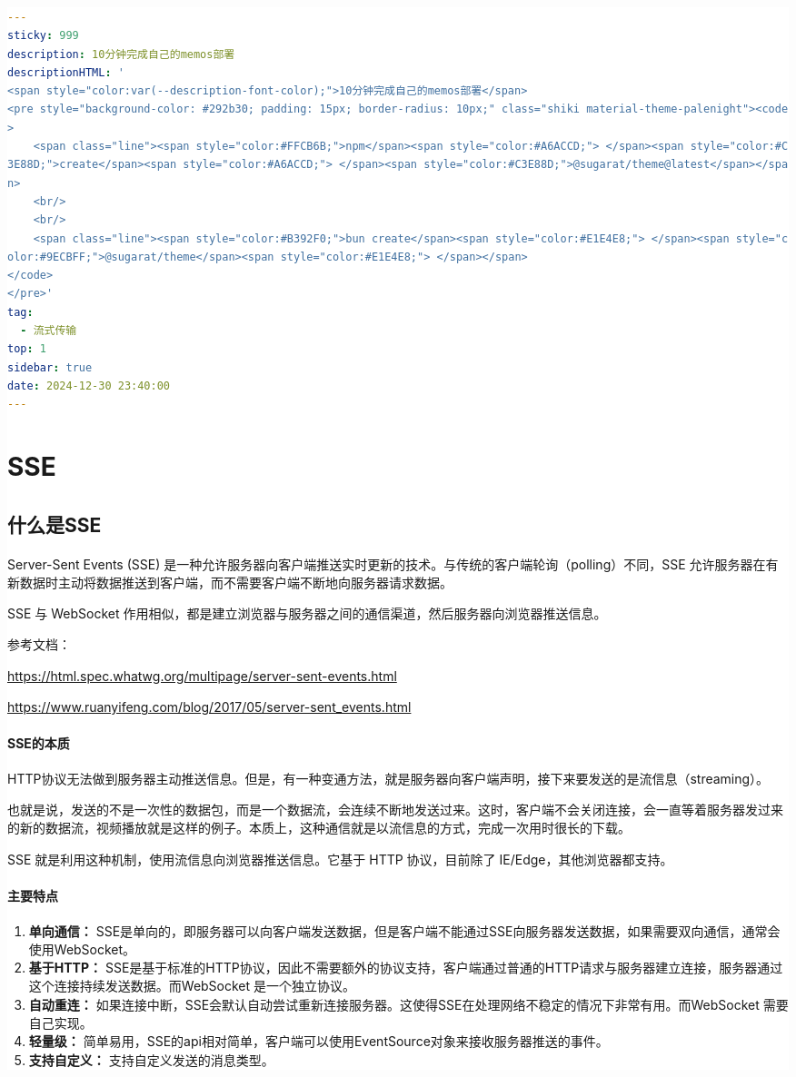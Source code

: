 ```yaml
---
sticky: 999
description: 10分钟完成自己的memos部署
descriptionHTML: '
<span style="color:var(--description-font-color);">10分钟完成自己的memos部署</span>
<pre style="background-color: #292b30; padding: 15px; border-radius: 10px;" class="shiki material-theme-palenight"><code>
    <span class="line"><span style="color:#FFCB6B;">npm</span><span style="color:#A6ACCD;"> </span><span style="color:#C3E88D;">create</span><span style="color:#A6ACCD;"> </span><span style="color:#C3E88D;">@sugarat/theme@latest</span></span>
    <br/>
    <br/>
    <span class="line"><span style="color:#B392F0;">bun create</span><span style="color:#E1E4E8;"> </span><span style="color:#9ECBFF;">@sugarat/theme</span><span style="color:#E1E4E8;"> </span></span>
</code>
</pre>'
tag:
  - 流式传输
top: 1
sidebar: true
date: 2024-12-30 23:40:00
---
```


# SSE

## 什么是SSE

Server-Sent Events (SSE) 是一种允许服务器向客户端推送实时更新的技术。与传统的客户端轮询（polling）不同，SSE 允许服务器在有新数据时主动将数据推送到客户端，而不需要客户端不断地向服务器请求数据。

SSE 与 WebSocket 作用相似，都是建立浏览器与服务器之间的通信渠道，然后服务器向浏览器推送信息。

参考文档：

https://html.spec.whatwg.org/multipage/server-sent-events.html 

https://www.ruanyifeng.com/blog/2017/05/server-sent_events.html

#### SSE的本质

HTTP协议无法做到服务器主动推送信息。但是，有一种变通方法，就是服务器向客户端声明，接下来要发送的是流信息（streaming）。

也就是说，发送的不是一次性的数据包，而是一个数据流，会连续不断地发送过来。这时，客户端不会关闭连接，会一直等着服务器发过来的新的数据流，视频播放就是这样的例子。本质上，这种通信就是以流信息的方式，完成一次用时很长的下载。

SSE 就是利用这种机制，使用流信息向浏览器推送信息。它基于 HTTP 协议，目前除了 IE/Edge，其他浏览器都支持。

#### 主要特点

1. **单向通信：** SSE是单向的，即服务器可以向客户端发送数据，但是客户端不能通过SSE向服务器发送数据，如果需要双向通信，通常会使用WebSocket。
2. **基于HTTP：** SSE是基于标准的HTTP协议，因此不需要额外的协议支持，客户端通过普通的HTTP请求与服务器建立连接，服务器通过这个连接持续发送数据。而WebSocket 是一个独立协议。
3. **自动重连：** 如果连接中断，SSE会默认自动尝试重新连接服务器。这使得SSE在处理网络不稳定的情况下非常有用。而WebSocket 需要自己实现。
4. **轻量级：** 简单易用，SSE的api相对简单，客户端可以使用EventSource对象来接收服务器推送的事件。
5. **支持自定义：** 支持自定义发送的消息类型。
